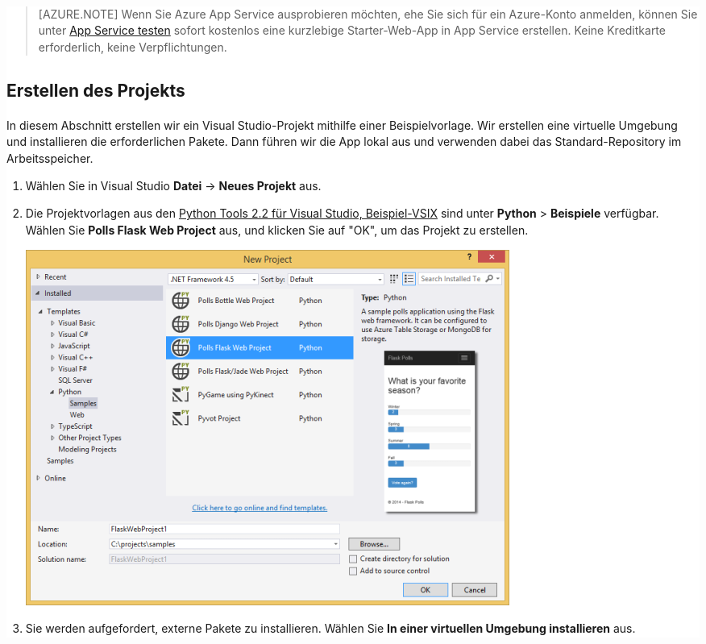 >[AZURE.NOTE] Wenn Sie Azure App Service ausprobieren möchten, ehe Sie sich für ein Azure-Konto anmelden, können Sie unter [App Service testen](http://go.microsoft.com/fwlink/?LinkId=523751) sofort kostenlos eine kurzlebige Starter-Web-App in App Service erstellen. Keine Kreditkarte erforderlich, keine Verpflichtungen.

## Erstellen des Projekts

In diesem Abschnitt erstellen wir ein Visual Studio-Projekt mithilfe einer Beispielvorlage. Wir erstellen eine virtuelle Umgebung und installieren die erforderlichen Pakete. Dann führen wir die App lokal aus und verwenden dabei das Standard-Repository im Arbeitsspeicher.

1.  Wählen Sie in Visual Studio **Datei** -> **Neues Projekt** aus.

1.  Die Projektvorlagen aus den [Python Tools 2.2 für Visual Studio, Beispiel-VSIX] sind unter **Python** > **Beispiele** verfügbar. Wählen Sie **Polls Flask Web Project** aus, und klicken Sie auf "OK", um das Projekt zu erstellen.

  	![Dialogfeld "Neues Projekt"](./media/web-sites-python-ptvs-flask-table-storage/PollsFlaskNewProject.png)

1.  Sie werden aufgefordert, externe Pakete zu installieren. Wählen Sie **In einer virtuellen Umgebung installieren** aus.


[Python Developer Center]: /develop/python/
[Azure Cloud Services]: ../cloud-services-python-ptvs.md
[Dokumentation]: ../storage-python-how-to-use-table-storage.md
[Verwenden des Tabellenspeicherdiensts in Python]: ../storage-python-how-to-use-table-storage.md
[Azure Portal]: https://portal.azure.com
[Azure SDK für .NET]: http://azure.microsoft.com/downloads/
[Python-Tools für Visual Studio]: http://aka.ms/ptvs
[Python Tools 2.2 für Visual Studio]: http://go.microsoft.com/fwlink/?LinkID=624025
[Python Tools 2.2 für Visual Studio, Beispiel-VSIX]: http://go.microsoft.com/fwlink/?LinkID=624025
[Python Tools 2.2 für Visual Studio, Beispiel-VSIX]: http://go.microsoft.com/fwlink/?LinkID=624025
[Azure SDK-Tools für Visual Studio 2015]: http://go.microsoft.com/fwlink/?linkid=518003
[Python 2.7 32-bit]: http://go.microsoft.com/fwlink/?LinkId=517190
[Python 3.4 32-bit]: http://go.microsoft.com/fwlink/?LinkId=517191
[Python Tools für Visual Studio – Dokumentation]: http://aka.ms/ptvsdocs
[Dokumentation zu Flask]: http://flask.pocoo.org/
[Remotedebugging in Microsoft Azure]: http://go.microsoft.com/fwlink/?LinkId=624026
[Webprojekte]: http://go.microsoft.com/fwlink/?LinkId=624027
[Cloud Service-Projekte]: http://go.microsoft.com/fwlink/?LinkId=624028
[Azure Storage (in englischer Sprache)]: http://azure.microsoft.com/documentation/services/storage/
[Azure-SDK für Python]: https://github.com/Azure/azure-sdk-for-python